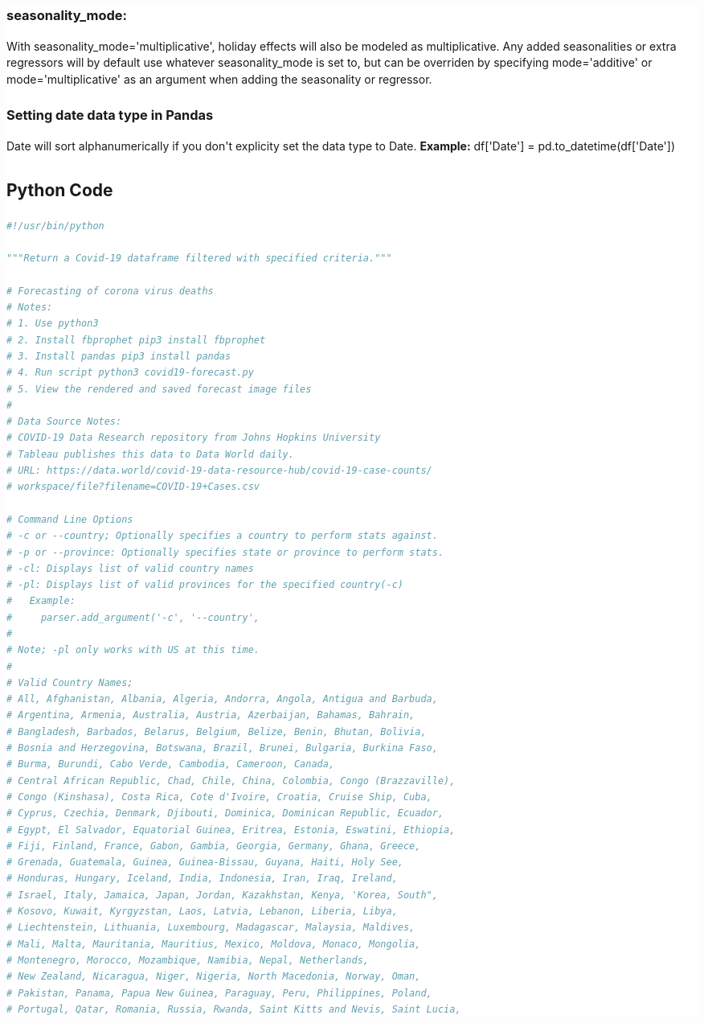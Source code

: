 ### seasonality_mode:
With seasonality_mode='multiplicative', holiday effects will also be modeled as multiplicative. Any added seasonalities or extra regressors will by default use whatever seasonality_mode is set to, but can be overriden by specifying mode='additive' or mode='multiplicative' as an argument when adding the seasonality or regressor.


### Setting date data type in Pandas
Date will sort alphanumerically if you don't explicity set the data type to Date.
**Example:** df['Date'] = pd.to_datetime(df['Date'])

## Python Code

```python
#!/usr/bin/python

"""Return a Covid-19 dataframe filtered with specified criteria."""

# Forecasting of corona virus deaths
# Notes:
# 1. Use python3
# 2. Install fbprophet pip3 install fbprophet
# 3. Install pandas pip3 install pandas
# 4. Run script python3 covid19-forecast.py
# 5. View the rendered and saved forecast image files
#
# Data Source Notes:
# COVID-19 Data Research repository from Johns Hopkins University
# Tableau publishes this data to Data World daily.
# URL: https://data.world/covid-19-data-resource-hub/covid-19-case-counts/
# workspace/file?filename=COVID-19+Cases.csv

# Command Line Options
# -c or --country; Optionally specifies a country to perform stats against.
# -p or --province: Optionally specifies state or province to perform stats.
# -cl: Displays list of valid country names
# -pl: Displays list of valid provinces for the specified country(-c)
#   Example:
#     parser.add_argument('-c', '--country',
#
# Note; -pl only works with US at this time.
#
# Valid Country Names;
# All, Afghanistan, Albania, Algeria, Andorra, Angola, Antigua and Barbuda,
# Argentina, Armenia, Australia, Austria, Azerbaijan, Bahamas, Bahrain,
# Bangladesh, Barbados, Belarus, Belgium, Belize, Benin, Bhutan, Bolivia,
# Bosnia and Herzegovina, Botswana, Brazil, Brunei, Bulgaria, Burkina Faso,
# Burma, Burundi, Cabo Verde, Cambodia, Cameroon, Canada,
# Central African Republic, Chad, Chile, China, Colombia, Congo (Brazzaville),
# Congo (Kinshasa), Costa Rica, Cote d'Ivoire, Croatia, Cruise Ship, Cuba,
# Cyprus, Czechia, Denmark, Djibouti, Dominica, Dominican Republic, Ecuador,
# Egypt, El Salvador, Equatorial Guinea, Eritrea, Estonia, Eswatini, Ethiopia,
# Fiji, Finland, France, Gabon, Gambia, Georgia, Germany, Ghana, Greece,
# Grenada, Guatemala, Guinea, Guinea-Bissau, Guyana, Haiti, Holy See,
# Honduras, Hungary, Iceland, India, Indonesia, Iran, Iraq, Ireland,
# Israel, Italy, Jamaica, Japan, Jordan, Kazakhstan, Kenya, 'Korea, South",
# Kosovo, Kuwait, Kyrgyzstan, Laos, Latvia, Lebanon, Liberia, Libya,
# Liechtenstein, Lithuania, Luxembourg, Madagascar, Malaysia, Maldives,
# Mali, Malta, Mauritania, Mauritius, Mexico, Moldova, Monaco, Mongolia,
# Montenegro, Morocco, Mozambique, Namibia, Nepal, Netherlands,
# New Zealand, Nicaragua, Niger, Nigeria, North Macedonia, Norway, Oman,
# Pakistan, Panama, Papua New Guinea, Paraguay, Peru, Philippines, Poland,
# Portugal, Qatar, Romania, Russia, Rwanda, Saint Kitts and Nevis, Saint Lucia,
```